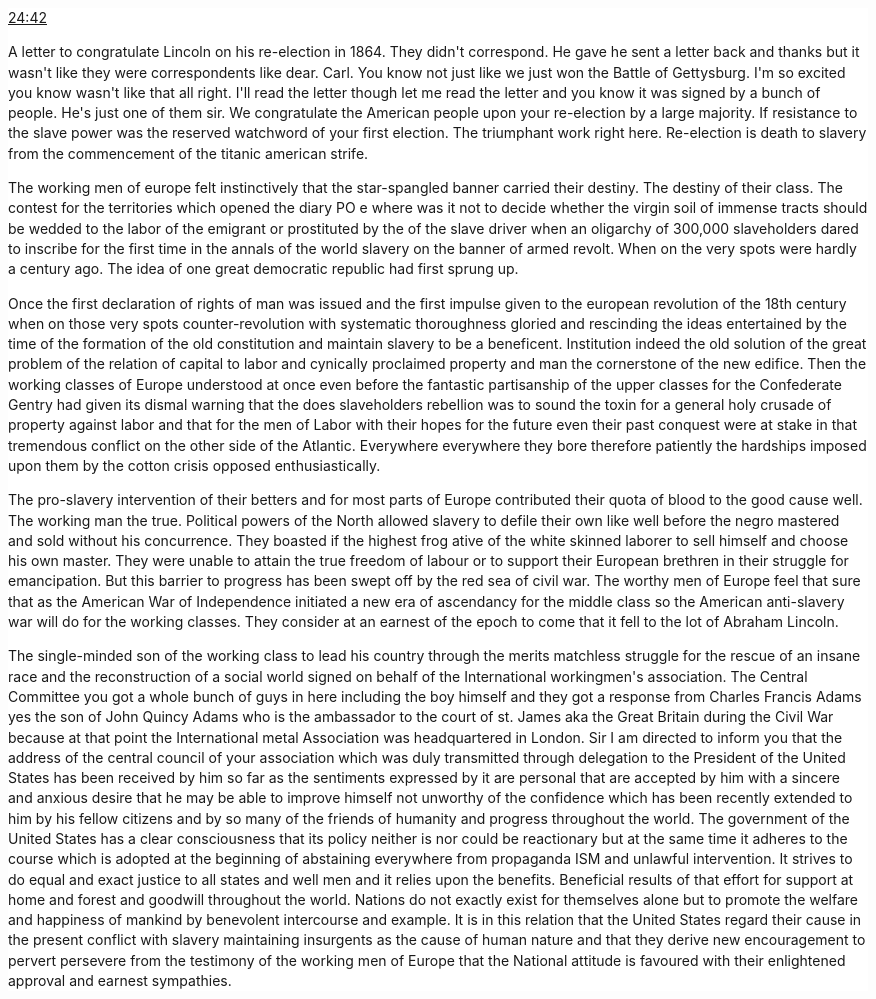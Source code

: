 [24:42](https://youtu.be/DUnJBm0JIpM?t=24m42s)

A letter to congratulate Lincoln on his re-election in 1864. They didn't correspond. He gave he sent a letter back and thanks but it wasn't like they were correspondents like dear. Carl. You know not just like we just won the Battle of Gettysburg. I'm so excited you know wasn't like that all right. I'll read the letter though let me read the letter and you know it was signed by a bunch of people. He's just one of them sir. We congratulate the American people upon your re-election by a large majority. If resistance to the slave power was the reserved watchword of your first election. The triumphant work right here. Re-election is death to slavery from the commencement of the titanic american strife.

The working men of europe felt instinctively that the star-spangled banner carried their destiny. The destiny of their class. The contest for the territories which opened the diary PO e where was it not to decide whether the virgin soil of immense tracts should be wedded to the labor of the emigrant or prostituted by the of the slave driver when an oligarchy of 300,000 slaveholders dared to inscribe for the first time in the annals of the world slavery on the banner of armed revolt. When on the very spots were hardly a century ago. The idea of one great democratic republic had first sprung up.

Once the first declaration of rights of man was issued and the first impulse given to the european revolution of the 18th century when on those very spots counter-revolution with systematic thoroughness gloried and rescinding the ideas entertained by the time of the formation of the old constitution and maintain slavery to be a beneficent. Institution indeed the old solution of the great problem of the relation of capital to labor and cynically proclaimed property and man the cornerstone of the new edifice. Then the working classes of Europe understood at once even before the fantastic partisanship of the upper classes for the Confederate Gentry had given its dismal warning that the does slaveholders rebellion was to sound the toxin for a general holy crusade of property against labor and that for the men of Labor with their hopes for the future even their past conquest were at stake in that tremendous conflict on the other side of the Atlantic. Everywhere everywhere they bore therefore patiently the hardships imposed upon them by the cotton crisis opposed enthusiastically.

The pro-slavery intervention of their betters and for most parts of Europe contributed their quota of blood to the good cause well. The working man the true. Political powers of the North allowed slavery to defile their own like well before the negro mastered and sold without his concurrence. They boasted if the highest frog ative of the white skinned laborer to sell himself and choose his own master. They were unable to attain the true freedom of labour or to support their European brethren in their struggle for emancipation. But this barrier to progress has been swept off by the red sea of civil war. The worthy men of Europe feel that sure that as the American War of Independence initiated a new era of ascendancy for the middle class so the American anti-slavery war will do for the working classes. They consider at an earnest of the epoch to come that it fell to the lot of Abraham Lincoln.

The single-minded son of the working class to lead his country through the merits matchless struggle for the rescue of an insane race and the reconstruction of a social world signed on behalf of the International workingmen's association. The Central Committee you got a whole bunch of guys in here including the boy himself and they got a response from Charles Francis Adams yes the son of John Quincy Adams who is the ambassador to the court of st. James aka the Great Britain during the Civil War because at that point the International metal Association was headquartered in London. Sir I am directed to inform you that the address of the central council of your association which was duly transmitted through delegation to the President of the United States has been received by him so far as the sentiments expressed by it are personal that are accepted by him with a sincere and anxious desire that he may be able to improve himself not unworthy of the confidence which has been recently extended to him by his fellow citizens and by so many of the friends of humanity and progress throughout the world. The government of the United States has a clear consciousness that its policy neither is nor could be reactionary but at the same time it adheres to the course which is adopted at the beginning of abstaining everywhere from propaganda ISM and unlawful intervention. It strives to do equal and exact justice to all states and well men and it relies upon the benefits. Beneficial results of that effort for support at home and forest and goodwill throughout the world. Nations do not exactly exist for themselves alone but to promote the welfare and happiness of mankind by benevolent intercourse and example. It is in this relation that the United States regard their cause in the present conflict with slavery maintaining insurgents as the cause of human nature and that they derive new encouragement to pervert persevere from the testimony of the working men of Europe that the National attitude is favoured with their enlightened approval and earnest sympathies.
